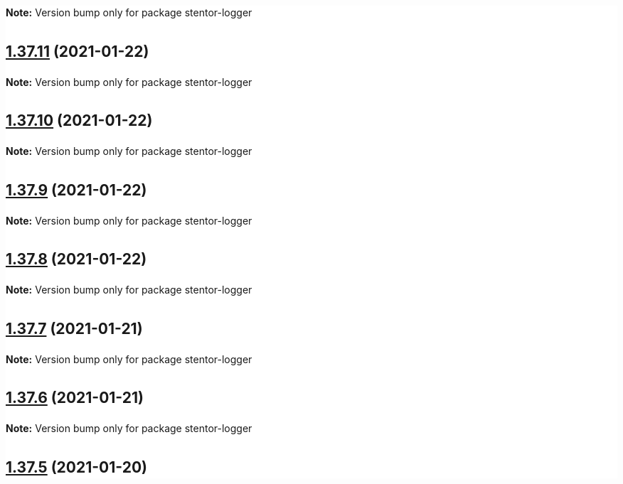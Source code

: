 **Note:** Version bump only for package stentor-logger





## [1.37.11](https://github.com/stentorium/stentor/compare/v1.37.10...v1.37.11) (2021-01-22)

**Note:** Version bump only for package stentor-logger





## [1.37.10](https://github.com/stentorium/stentor/compare/v1.37.9...v1.37.10) (2021-01-22)

**Note:** Version bump only for package stentor-logger





## [1.37.9](https://github.com/stentorium/stentor/compare/v1.37.8...v1.37.9) (2021-01-22)

**Note:** Version bump only for package stentor-logger





## [1.37.8](https://github.com/stentorium/stentor/compare/v1.37.7...v1.37.8) (2021-01-22)

**Note:** Version bump only for package stentor-logger





## [1.37.7](https://github.com/stentorium/stentor/compare/v1.37.6...v1.37.7) (2021-01-21)

**Note:** Version bump only for package stentor-logger





## [1.37.6](https://github.com/stentorium/stentor/compare/v1.37.5...v1.37.6) (2021-01-21)

**Note:** Version bump only for package stentor-logger





## [1.37.5](https://github.com/stentorium/stentor/compare/v1.37.4...v1.37.5) (2021-01-20)
